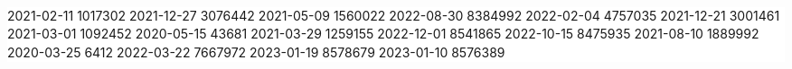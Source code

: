   <tr>
    <td>2021-02-11</td>
    <td>1017302</td>
  </tr>
  <tr>
    <td>2021-12-27</td>
    <td>3076442</td>
  </tr>
  <tr>
    <td>2021-05-09</td>
    <td>1560022</td>
  </tr>
  <tr>
    <td>2022-08-30</td>
    <td>8384992</td>
  </tr>
  <tr>
    <td>2022-02-04</td>
    <td>4757035</td>
  </tr>
  <tr>
    <td>2021-12-21</td>
    <td>3001461</td>
  </tr>
  <tr>
    <td>2021-03-01</td>
    <td>1092452</td>
  </tr>
  <tr>
    <td>2020-05-15</td>
    <td>43681</td>
  </tr>
  <tr>
    <td>2021-03-29</td>
    <td>1259155</td>
  </tr>
  <tr>
    <td>2022-12-01</td>
    <td>8541865</td>
  </tr>
  <tr>
    <td>2022-10-15</td>
    <td>8475935</td>
  </tr>
  <tr>
    <td>2021-08-10</td>
    <td>1889992</td>
  </tr>
  <tr>
    <td>2020-03-25</td>
    <td>6412</td>
  </tr>
  <tr>
    <td>2022-03-22</td>
    <td>7667972</td>
  </tr>
  <tr>
    <td>2023-01-19</td>
    <td>8578679</td>
  </tr>
  <tr>
    <td>2023-01-10</td>
    <td>8576389</td>
  </tr>